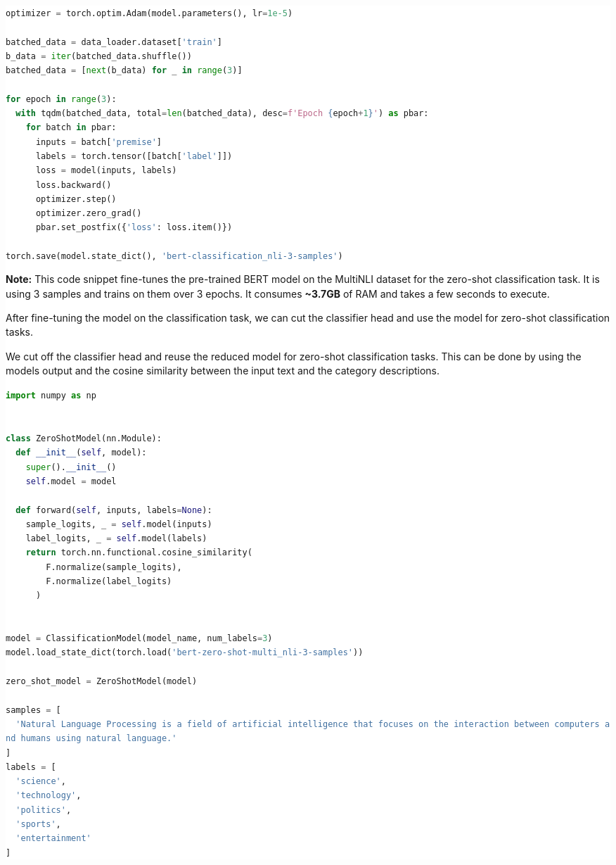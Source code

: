 ```python
optimizer = torch.optim.Adam(model.parameters(), lr=1e-5)

batched_data = data_loader.dataset['train']
b_data = iter(batched_data.shuffle())
batched_data = [next(b_data) for _ in range(3)]

for epoch in range(3):
  with tqdm(batched_data, total=len(batched_data), desc=f'Epoch {epoch+1}') as pbar:
    for batch in pbar:
      inputs = batch['premise']
      labels = torch.tensor([batch['label']])
      loss = model(inputs, labels)
      loss.backward()
      optimizer.step()
      optimizer.zero_grad()
      pbar.set_postfix({'loss': loss.item()})

torch.save(model.state_dict(), 'bert-classification_nli-3-samples')
```
**Note:** This code snippet fine-tunes the pre-trained BERT model on the MultiNLI dataset for the zero-shot classification task. It is using 3 samples and trains on them over 3 epochs. It consumes **~3.7GB** of RAM and takes a few seconds to execute.

After fine-tuning the model on the classification task, we can cut the classifier head and use the model for zero-shot classification tasks.

We cut off the classifier head and reuse the reduced model for zero-shot classification tasks.
This can be done by using the models output and the cosine similarity between the input text and the category descriptions.
```python
import numpy as np


class ZeroShotModel(nn.Module):
  def __init__(self, model):
    super().__init__()
    self.model = model

  def forward(self, inputs, labels=None):
    sample_logits, _ = self.model(inputs)
    label_logits, _ = self.model(labels)
    return torch.nn.functional.cosine_similarity(
        F.normalize(sample_logits),
        F.normalize(label_logits)
      )


model = ClassificationModel(model_name, num_labels=3)
model.load_state_dict(torch.load('bert-zero-shot-multi_nli-3-samples'))

zero_shot_model = ZeroShotModel(model)

samples = [
  'Natural Language Processing is a field of artificial intelligence that focuses on the interaction between computers and humans using natural language.'
]
labels = [
  'science',
  'technology',
  'politics',
  'sports',
  'entertainment'
]

```